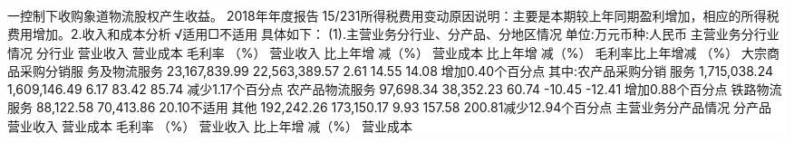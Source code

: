 一控制下收购象道物流股权产生收益。
2018年年度报告
15/231所得税费用变动原因说明：主要是本期较上年同期盈利增加，相应的所得税费用增加。2.收入和成本分析
√适用□不适用
具体如下：
(1).主营业务分行业、分产品、分地区情况
单位:万元币种:人民币
主营业务分行业情况
分行业
营业收入
营业成本
毛利率
（%）
营业收入
比上年增
减（%）
营业成本
比上年增
减（%）
毛利率比上年增减
（%）
大宗商品采购分销服
务及物流服务
23,167,839.99
22,563,389.57
2.61
14.55
14.08
增加0.40个百分点
其中:农产品采购分销
服务
1,715,038.24
1,609,146.49
6.17
83.42
85.74
减少1.17个百分点
农产品物流服务
97,698.34
38,352.23
60.74
-10.45
-12.41
增加0.88个百分点
铁路物流服务
88,122.58
70,413.86
20.10不适用
其他
192,242.26
173,150.17
9.93
157.58
200.81减少12.94个百分点
主营业务分产品情况
分产品
营业收入
营业成本
毛利率
（%）
营业收入
比上年增
减（%）
营业成本